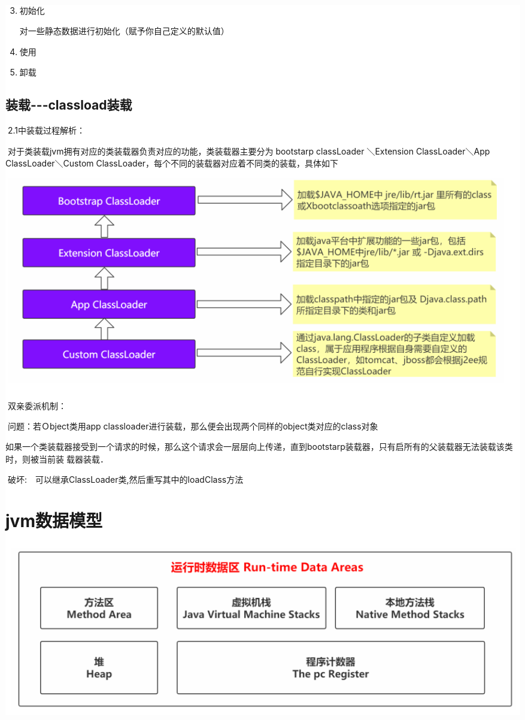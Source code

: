    3. 初始化

      对一些静态数据进行初始化（赋予你自己定义的默认值）

3. 使用

4. 卸载

## 装载---classload装载

​	2.1中装载过程解析：

​		对于类装载jvm拥有对应的类装载器负责对应的功能，类装载器主要分为 bootstarp classLoader ＼Extension ClassLoader＼App ClassLoader＼Custom ClassLoader，每个不同的装载器对应着不同类的装载，具体如下

![image-20200826164111525](pic/image-20200826164111525.png)		

​	双亲委派机制：

​			问题：若Ｏbject类用app classloader进行装载，那么便会出现两个同样的object类对应的class对象

​			如果一个类装载器接受到一个请求的时候，那么这个请求会一层层向上传递，直到bootstarp装载器，只有启所有的父装载器无法装载该类时，则被当前装	载器装载．

​			破坏:　可以继承ClassLoader类,然后重写其中的loadClass方法

# jvm数据模型

![image-20200826165715737](pic/image-20200826165715737.png)
